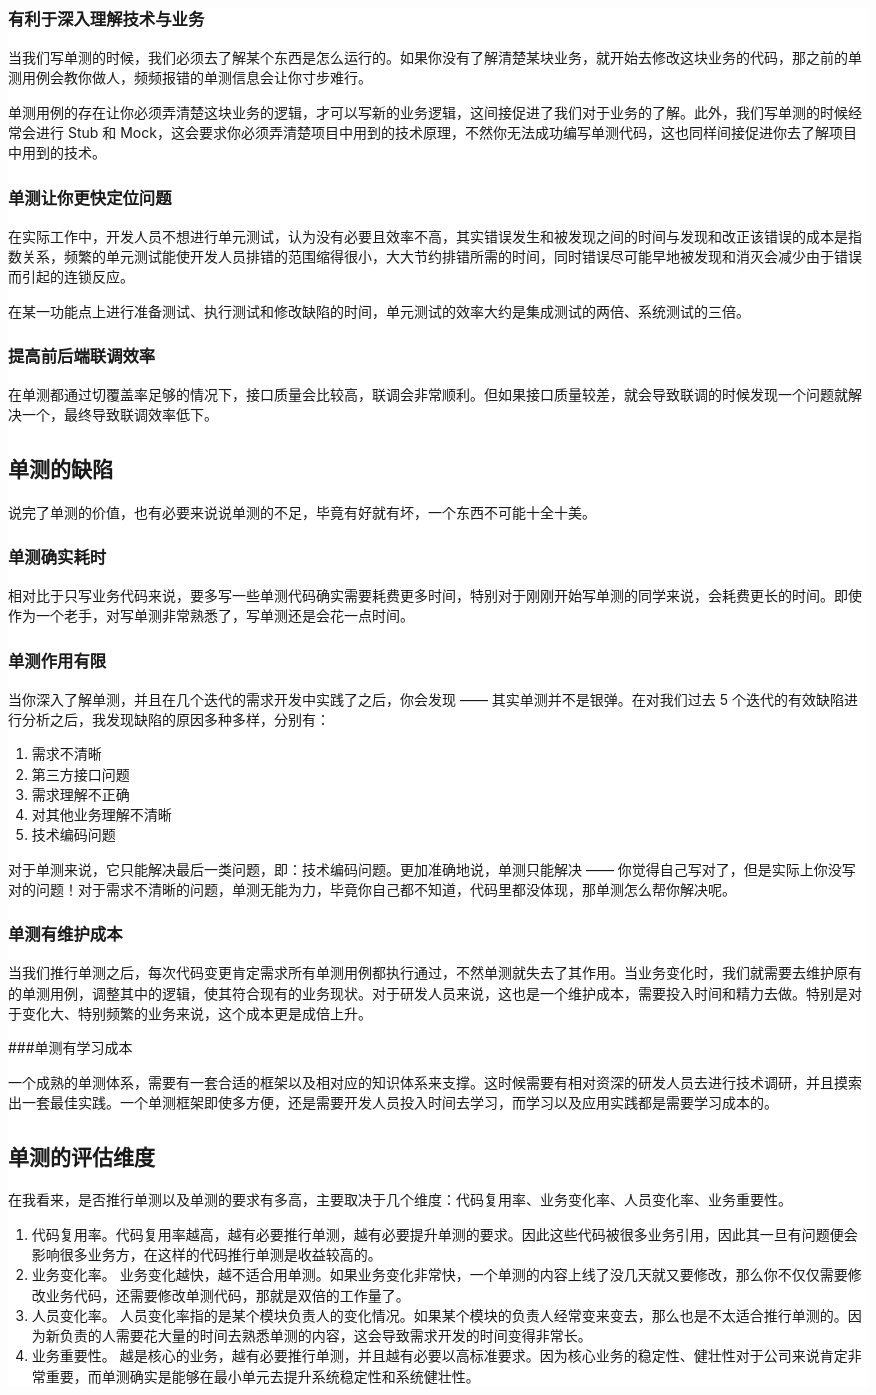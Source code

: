 ### 有利于深入理解技术与业务

当我们写单测的时候，我们必须去了解某个东西是怎么运行的。如果你没有了解清楚某块业务，就开始去修改这块业务的代码，那之前的单测用例会教你做人，频频报错的单测信息会让你寸步难行。

单测用例的存在让你必须弄清楚这块业务的逻辑，才可以写新的业务逻辑，这间接促进了我们对于业务的了解。此外，我们写单测的时候经常会进行 Stub 和 Mock，这会要求你必须弄清楚项目中用到的技术原理，不然你无法成功编写单测代码，这也同样间接促进你去了解项目中用到的技术。

### 单测让你更快定位问题

在实际工作中，开发人员不想进行单元测试，认为没有必要且效率不高，其实错误发生和被发现之间的时间与发现和改正该错误的成本是指数关系，频繁的单元测试能使开发人员排错的范围缩得很小，大大节约排错所需的时间，同时错误尽可能早地被发现和消灭会减少由于错误而引起的连锁反应。

在某一功能点上进行准备测试、执行测试和修改缺陷的时间，单元测试的效率大约是集成测试的两倍、系统测试的三倍。

### 提高前后端联调效率

在单测都通过切覆盖率足够的情况下，接口质量会比较高，联调会非常顺利。但如果接口质量较差，就会导致联调的时候发现一个问题就解决一个，最终导致联调效率低下。

## 单测的缺陷
说完了单测的价值，也有必要来说说单测的不足，毕竟有好就有坏，一个东西不可能十全十美。

### 单测确实耗时
相对比于只写业务代码来说，要多写一些单测代码确实需要耗费更多时间，特别对于刚刚开始写单测的同学来说，会耗费更长的时间。即使作为一个老手，对写单测非常熟悉了，写单测还是会花一点时间。

### 单测作用有限

当你深入了解单测，并且在几个迭代的需求开发中实践了之后，你会发现 —— 其实单测并不是银弹。在对我们过去 5 个迭代的有效缺陷进行分析之后，我发现缺陷的原因多种多样，分别有：

1. 需求不清晰
2. 第三方接口问题
3. 需求理解不正确
4. 对其他业务理解不清晰
5. 技术编码问题

对于单测来说，它只能解决最后一类问题，即：技术编码问题。更加准确地说，单测只能解决 —— 你觉得自己写对了，但是实际上你没写对的问题！对于需求不清晰的问题，单测无能为力，毕竟你自己都不知道，代码里都没体现，那单测怎么帮你解决呢。

### 单测有维护成本

当我们推行单测之后，每次代码变更肯定需求所有单测用例都执行通过，不然单测就失去了其作用。当业务变化时，我们就需要去维护原有的单测用例，调整其中的逻辑，使其符合现有的业务现状。对于研发人员来说，这也是一个维护成本，需要投入时间和精力去做。特别是对于变化大、特别频繁的业务来说，这个成本更是成倍上升。

###单测有学习成本

一个成熟的单测体系，需要有一套合适的框架以及相对应的知识体系来支撑。这时候需要有相对资深的研发人员去进行技术调研，并且摸索出一套最佳实践。一个单测框架即使多方便，还是需要开发人员投入时间去学习，而学习以及应用实践都是需要学习成本的。

## 单测的评估维度

在我看来，是否推行单测以及单测的要求有多高，主要取决于几个维度：代码复用率、业务变化率、人员变化率、业务重要性。

1. 代码复用率。代码复用率越高，越有必要推行单测，越有必要提升单测的要求。因此这些代码被很多业务引用，因此其一旦有问题便会影响很多业务方，在这样的代码推行单测是收益较高的。
2. 业务变化率。 业务变化越快，越不适合用单测。如果业务变化非常快，一个单测的内容上线了没几天就又要修改，那么你不仅仅需要修改业务代码，还需要修改单测代码，那就是双倍的工作量了。
3. 人员变化率。 人员变化率指的是某个模块负责人的变化情况。如果某个模块的负责人经常变来变去，那么也是不太适合推行单测的。因为新负责的人需要花大量的时间去熟悉单测的内容，这会导致需求开发的时间变得非常长。
4. 业务重要性。 越是核心的业务，越有必要推行单测，并且越有必要以高标准要求。因为核心业务的稳定性、健壮性对于公司来说肯定非常重要，而单测确实是能够在最小单元去提升系统稳定性和系统健壮性。
